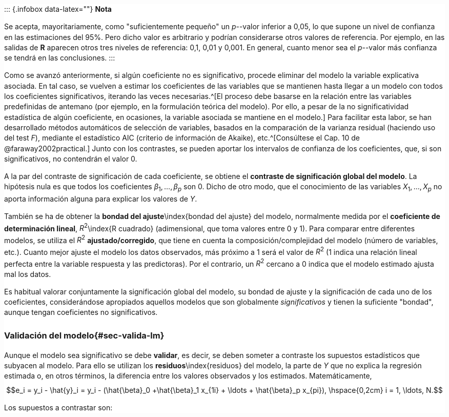 ::: {.infobox data-latex=""}
**Nota** 

Se acepta, mayoritariamente, como "suficientemente pequeño" un *p*--valor inferior a 0,05, lo que supone un nivel de confianza en las estimaciones del 95%. 
Pero dicho valor es arbitrario y podrían considerarse otros valores de referencia. Por ejemplo, en las salidas de **R** aparecen otros tres niveles de referencia: 0,1, 0,01 y 0,001. En general, cuanto menor sea el *p*--valor más confianza se tendrá en las conclusiones.
:::

Como se avanzó anteriormente, si algún coeficiente no es significativo, procede eliminar del modelo la variable explicativa asociada. 
En tal caso, se vuelven a estimar los coeficientes de las variables que se mantienen hasta llegar a un modelo con todos los coeficientes significativos, iterando las veces necesarias.^[El proceso debe basarse en la relación entre las variables predefinidas de antemano (por ejemplo, en la formulación teórica del modelo). Por ello, a pesar de la no significatividad estadística de algún coeficiente, en ocasiones, la variable asociada se mantiene en el modelo.] Para facilitar esta labor, se han desarrollado métodos automáticos de selección de variables, basados en la comparación de la varianza residual (haciendo uso del test $F$), mediante el estadístico AIC (criterio de información de Akaike), etc.^[Consúltese el Cap. 10 de @faraway2002practical.] 
Junto con los contrastes, se pueden aportar los intervalos de confianza de los coeficientes, que, si son significativos, no contendrán el valor 0.


A la par del contraste de significación de cada coeficiente, se obtiene el **contraste de significación global del modelo**. 
La hipótesis nula es que todos los coeficientes $\beta_1, \ldots, \beta_p$ son 0. Dicho de otro modo, que el conocimiento de las variables $X_1, \ldots, X_p$ no aporta información alguna para explicar los valores de $Y$. 

También se ha de obtener la **bondad del ajuste**\index{bondad del ajuste} del modelo, normalmente medida por el **coeficiente de determinación lineal**, $R^2$\index{R cuadrado} (adimensional, que toma valores entre 0 y 1). 
Para comparar entre diferentes modelos, se utiliza el $R^2$ **ajustado/corregido**, que tiene en cuenta la composición/complejidad del modelo (número de variables, etc.).
Cuanto mejor ajuste el modelo los datos observados, más próximo a 1 será el valor de $R^2$ (1 indica una relación lineal perfecta entre la variable respuesta y las predictoras).  Por el contrario, un $R^2$ cercano a 0 indica que el modelo estimado ajusta mal los datos.   

Es habitual valorar conjuntamente la significación global del modelo, su bondad de ajuste y la significación de cada uno de los coeficientes, considerándose apropiados aquellos modelos que son globalmente *significativos* y tienen la suficiente "bondad", aunque tengan coeficientes no significativos.

### Validación del modelo{#sec-valida-lm}

Aunque el modelo sea significativo se debe **validar**, es decir, se deben someter a contraste los supuestos estadísticos que subyacen al modelo. Para ello se utilizan los **residuos**\index{residuos} del modelo, la parte de *Y* que no explica la regresión estimada o, en otros términos, la diferencia entre los valores observados y los estimados. Matemáticamente,
$$e_i = y_i - \hat{y}_i = y_i - (\hat{\beta}_0 +\hat{\beta}_1 x_{1i} + \ldots + \hat{\beta}_p x_{pi}), \hspace{0,2cm} i = 1, \ldots, N.$$ 

Los supuestos a contrastar son: 
